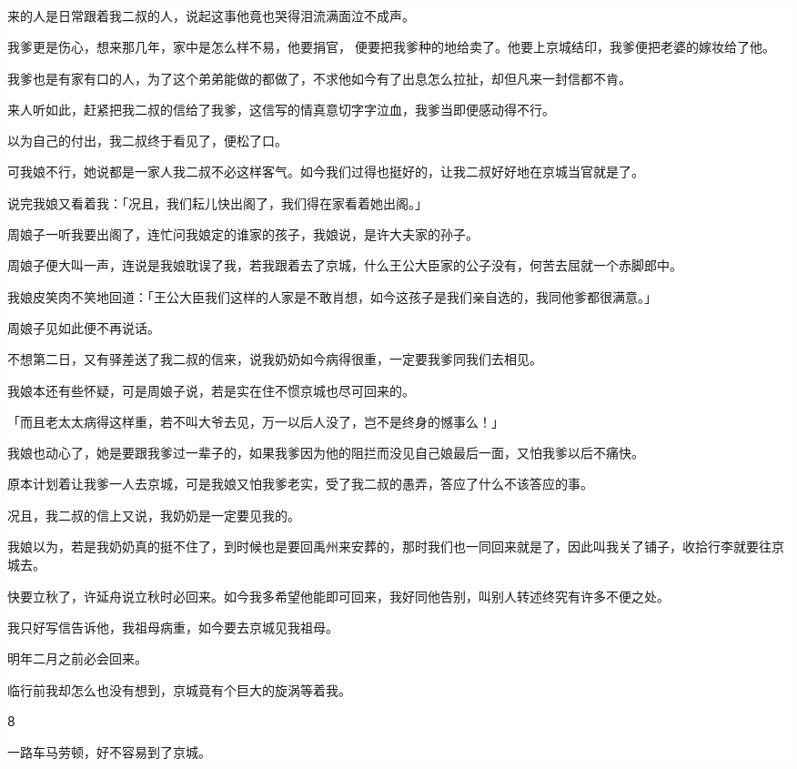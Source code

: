 
来的人是日常跟着我二叔的人，说起这事他竟也哭得泪流满面泣不成声。


我爹更是伤心，想来那几年，家中是怎么样不易，他要捐官， 便要把我爹种的地给卖了。他要上京城结印，我爹便把老婆的嫁妆给了他。


我爹也是有家有口的人，为了这个弟弟能做的都做了，不求他如今有了出息怎么拉扯，却但凡来一封信都不肯。


来人听如此，赶紧把我二叔的信给了我爹，这信写的情真意切字字泣血，我爹当即便感动得不行。


以为自己的付出，我二叔终于看见了，便松了口。


可我娘不行，她说都是一家人我二叔不必这样客气。如今我们过得也挺好的，让我二叔好好地在京城当官就是了。


说完我娘又看着我：「况且，我们耘儿快出阁了，我们得在家看着她出阁。」


周娘子一听我要出阁了，连忙问我娘定的谁家的孩子，我娘说，是许大夫家的孙子。


周娘子便大叫一声，连说是我娘耽误了我，若我跟着去了京城，什么王公大臣家的公子没有，何苦去屈就一个赤脚郎中。


我娘皮笑肉不笑地回道：「王公大臣我们这样的人家是不敢肖想，如今这孩子是我们亲自选的，我同他爹都很满意。」


周娘子见如此便不再说话。


不想第二日，又有驿差送了我二叔的信来，说我奶奶如今病得很重，一定要我爹同我们去相见。


我娘本还有些怀疑，可是周娘子说，若是实在住不惯京城也尽可回来的。


「而且老太太病得这样重，若不叫大爷去见，万一以后人没了，岂不是终身的憾事么！」


我娘也动心了，她是要跟我爹过一辈子的，如果我爹因为他的阻拦而没见自己娘最后一面，又怕我爹以后不痛快。


原本计划着让我爹一人去京城，可是我娘又怕我爹老实，受了我二叔的愚弄，答应了什么不该答应的事。


况且，我二叔的信上又说，我奶奶是一定要见我的。


我娘以为，若是我奶奶真的挺不住了，到时候也是要回禹州来安葬的，那时我们也一同回来就是了，因此叫我关了铺子，收拾行李就要往京城去。


快要立秋了，许延舟说立秋时必回来。如今我多希望他能即可回来，我好同他告别，叫别人转述终究有许多不便之处。


我只好写信告诉他，我祖母病重，如今要去京城见我祖母。


明年二月之前必会回来。


临行前我却怎么也没有想到，京城竟有个巨大的旋涡等着我。



8


一路车马劳顿，好不容易到了京城。
